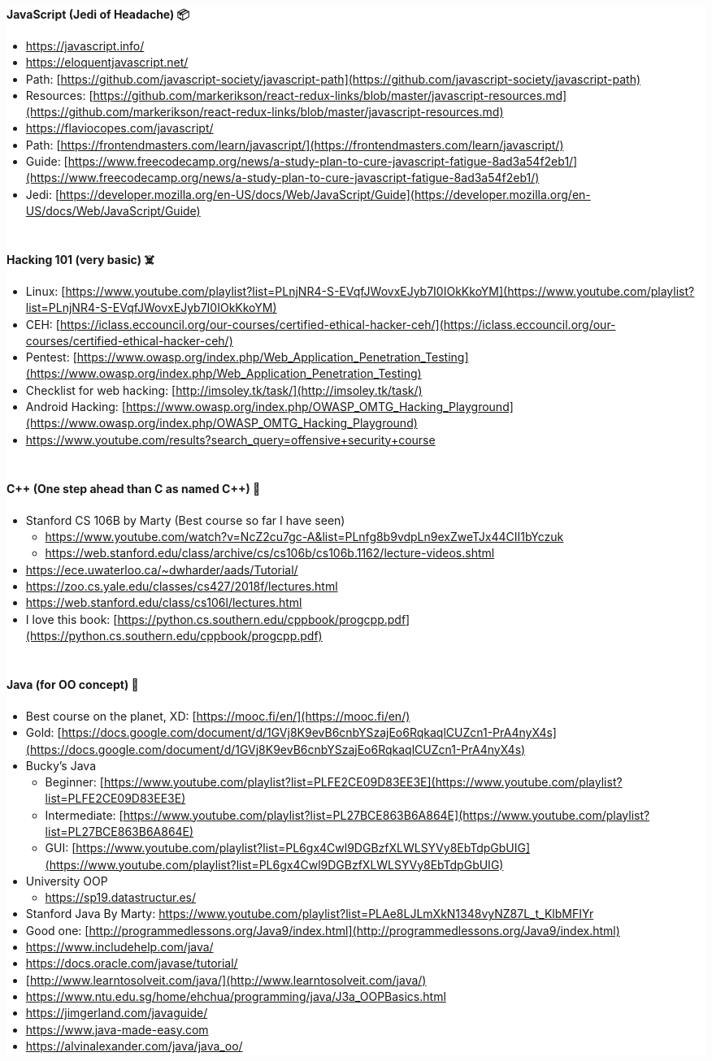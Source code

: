 #### JavaScript (Jedi of Headache) :package:
* https://javascript.info/
* https://eloquentjavascript.net/
* Path: [https://github.com/javascript-society/javascript-path](https://github.com/javascript-society/javascript-path)
* Resources: [https://github.com/markerikson/react-redux-links/blob/master/javascript-resources.md](https://github.com/markerikson/react-redux-links/blob/master/javascript-resources.md)
* https://flaviocopes.com/javascript/
* Path: [https://frontendmasters.com/learn/javascript/](https://frontendmasters.com/learn/javascript/)
* Guide: [https://www.freecodecamp.org/news/a-study-plan-to-cure-javascript-fatigue-8ad3a54f2eb1/](https://www.freecodecamp.org/news/a-study-plan-to-cure-javascript-fatigue-8ad3a54f2eb1/)
* Jedi: [https://developer.mozilla.org/en-US/docs/Web/JavaScript/Guide](https://developer.mozilla.org/en-US/docs/Web/JavaScript/Guide)
<br/><br/>

#### Hacking 101 (very basic) :skull_and_crossbones:
* Linux: [https://www.youtube.com/playlist?list=PLnjNR4-S-EVqfJWovxEJyb7I0IOkKkoYM](https://www.youtube.com/playlist?list=PLnjNR4-S-EVqfJWovxEJyb7I0IOkKkoYM)
* CEH: [https://iclass.eccouncil.org/our-courses/certified-ethical-hacker-ceh/](https://iclass.eccouncil.org/our-courses/certified-ethical-hacker-ceh/)
* Pentest: [https://www.owasp.org/index.php/Web_Application_Penetration_Testing](https://www.owasp.org/index.php/Web_Application_Penetration_Testing)
* Checklist for web hacking: [http://imsoley.tk/task/](http://imsoley.tk/task/)
* Android Hacking: [https://www.owasp.org/index.php/OWASP_OMTG_Hacking_Playground](https://www.owasp.org/index.php/OWASP_OMTG_Hacking_Playground)
* https://www.youtube.com/results?search_query=offensive+security+course
<br/><br/>

#### C++ (One step ahead than C as named C++) :knife:
* Stanford CS 106B by Marty (Best course so far I have seen) 
	* https://www.youtube.com/watch?v=NcZ2cu7gc-A&list=PLnfg8b9vdpLn9exZweTJx44CII1bYczuk
	* https://web.stanford.edu/class/archive/cs/cs106b/cs106b.1162/lecture-videos.shtml
* https://ece.uwaterloo.ca/~dwharder/aads/Tutorial/
* https://zoo.cs.yale.edu/classes/cs427/2018f/lectures.html
* https://web.stanford.edu/class/cs106l/lectures.html
* I love this book: [https://python.cs.southern.edu/cppbook/progcpp.pdf](https://python.cs.southern.edu/cppbook/progcpp.pdf)
<br/><br/>

#### Java (for OO concept) :mrs_claus:
* Best course on the planet, XD: [https://mooc.fi/en/](https://mooc.fi/en/)
* Gold: [https://docs.google.com/document/d/1GVj8K9evB6cnbYSzajEo6RqkaqlCUZcn1-PrA4nyX4s](https://docs.google.com/document/d/1GVj8K9evB6cnbYSzajEo6RqkaqlCUZcn1-PrA4nyX4s)
* Bucky’s Java 
	* Beginner: [https://www.youtube.com/playlist?list=PLFE2CE09D83EE3E](https://www.youtube.com/playlist?list=PLFE2CE09D83EE3E)
	* Intermediate: [https://www.youtube.com/playlist?list=PL27BCE863B6A864E](https://www.youtube.com/playlist?list=PL27BCE863B6A864E)
	* GUI: [https://www.youtube.com/playlist?list=PL6gx4Cwl9DGBzfXLWLSYVy8EbTdpGbUIG](https://www.youtube.com/playlist?list=PL6gx4Cwl9DGBzfXLWLSYVy8EbTdpGbUIG)
* University OOP 
	* https://sp19.datastructur.es/
* Stanford Java By Marty: https://www.youtube.com/playlist?list=PLAe8LJLmXkN1348vyNZ87L_t_KlbMFIYr
* Good one: [http://programmedlessons.org/Java9/index.html](http://programmedlessons.org/Java9/index.html)
* https://www.includehelp.com/java/
* https://docs.oracle.com/javase/tutorial/
* [http://www.learntosolveit.com/java/](http://www.learntosolveit.com/java/)
* https://www.ntu.edu.sg/home/ehchua/programming/java/J3a_OOPBasics.html
* https://jimgerland.com/javaguide/
* https://www.java-made-easy.com
* https://alvinalexander.com/java/java_oo/